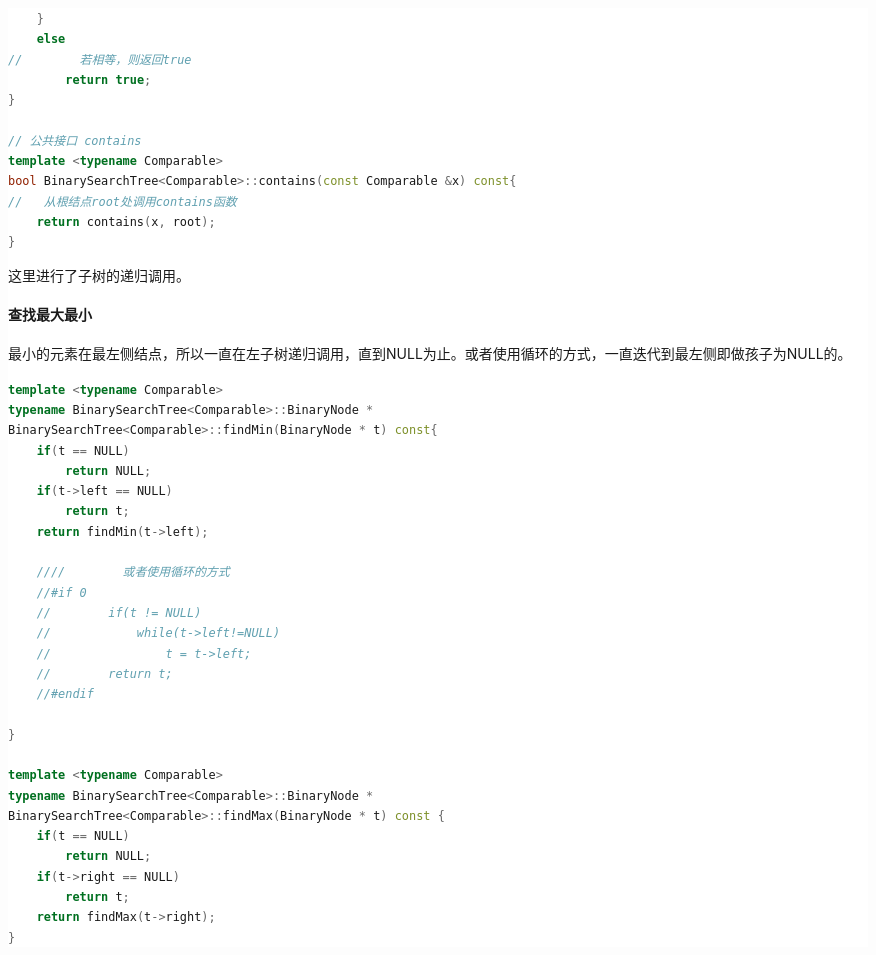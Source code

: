 ```cpp
    }
    else
//        若相等，则返回true
        return true;
}

// 公共接口 contains
template <typename Comparable>
bool BinarySearchTree<Comparable>::contains(const Comparable &x) const{
//   从根结点root处调用contains函数
    return contains(x, root);
}

```

这里进行了子树的递归调用。

#### 查找最大最小

最小的元素在最左侧结点，所以一直在左子树递归调用，直到NULL为止。或者使用循环的方式，一直迭代到最左侧即做孩子为NULL的。

```cpp
template <typename Comparable>
typename BinarySearchTree<Comparable>::BinaryNode *
BinarySearchTree<Comparable>::findMin(BinaryNode * t) const{
    if(t == NULL)
        return NULL;
    if(t->left == NULL)
        return t;
    return findMin(t->left);
    
    ////        或者使用循环的方式
    //#if 0
    //        if(t != NULL)
    //            while(t->left!=NULL)
    //                t = t->left;
    //        return t;
    //#endif
    
}

template <typename Comparable>
typename BinarySearchTree<Comparable>::BinaryNode *
BinarySearchTree<Comparable>::findMax(BinaryNode * t) const {
    if(t == NULL)
        return NULL;
    if(t->right == NULL)
        return t;
    return findMax(t->right);
}

```
